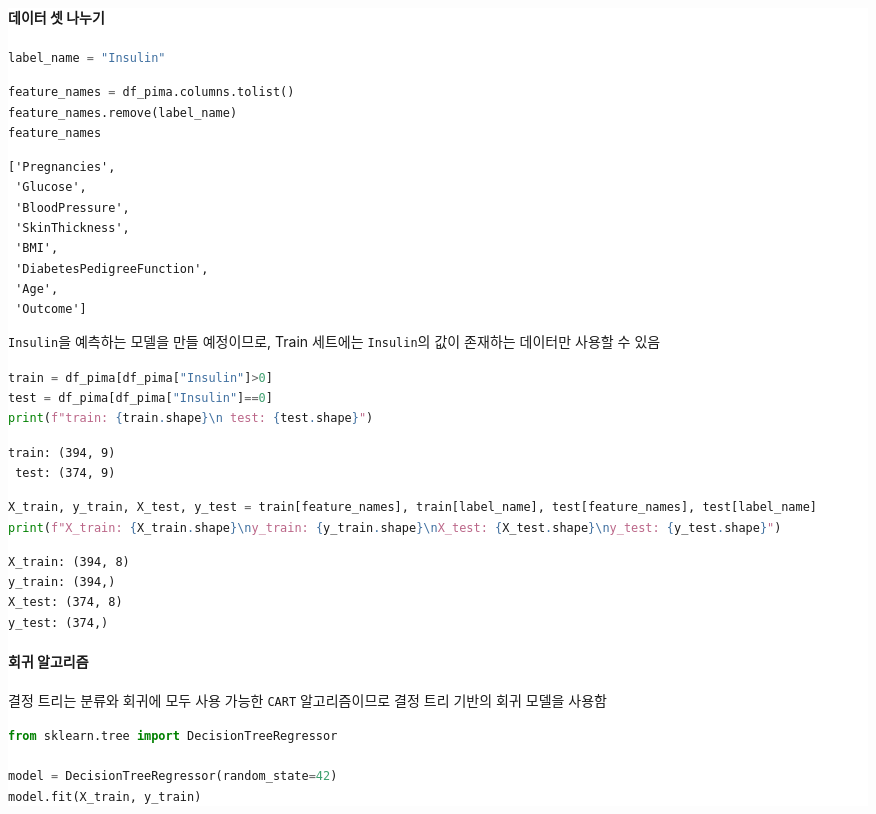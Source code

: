 

#### 데이터 셋 나누기


```python
label_name = "Insulin"
```


```python
feature_names = df_pima.columns.tolist()
feature_names.remove(label_name)
feature_names
```




    ['Pregnancies',
     'Glucose',
     'BloodPressure',
     'SkinThickness',
     'BMI',
     'DiabetesPedigreeFunction',
     'Age',
     'Outcome']



`Insulin`을 예측하는 모델을 만들 예정이므로, Train 세트에는 `Insulin`의 값이 존재하는 데이터만 사용할 수 있음


```python
train = df_pima[df_pima["Insulin"]>0]
test = df_pima[df_pima["Insulin"]==0]
print(f"train: {train.shape}\n test: {test.shape}")
```

    train: (394, 9)
     test: (374, 9)
    


```python
X_train, y_train, X_test, y_test = train[feature_names], train[label_name], test[feature_names], test[label_name]
print(f"X_train: {X_train.shape}\ny_train: {y_train.shape}\nX_test: {X_test.shape}\ny_test: {y_test.shape}")
```

    X_train: (394, 8)
    y_train: (394,)
    X_test: (374, 8)
    y_test: (374,)
    

#### 회귀 알고리즘
결정 트리는 분류와 회귀에 모두 사용 가능한 `CART` 알고리즘이므로 결정 트리 기반의 회귀 모델을 사용함


```python
from sklearn.tree import DecisionTreeRegressor

model = DecisionTreeRegressor(random_state=42)
model.fit(X_train, y_train)
```
